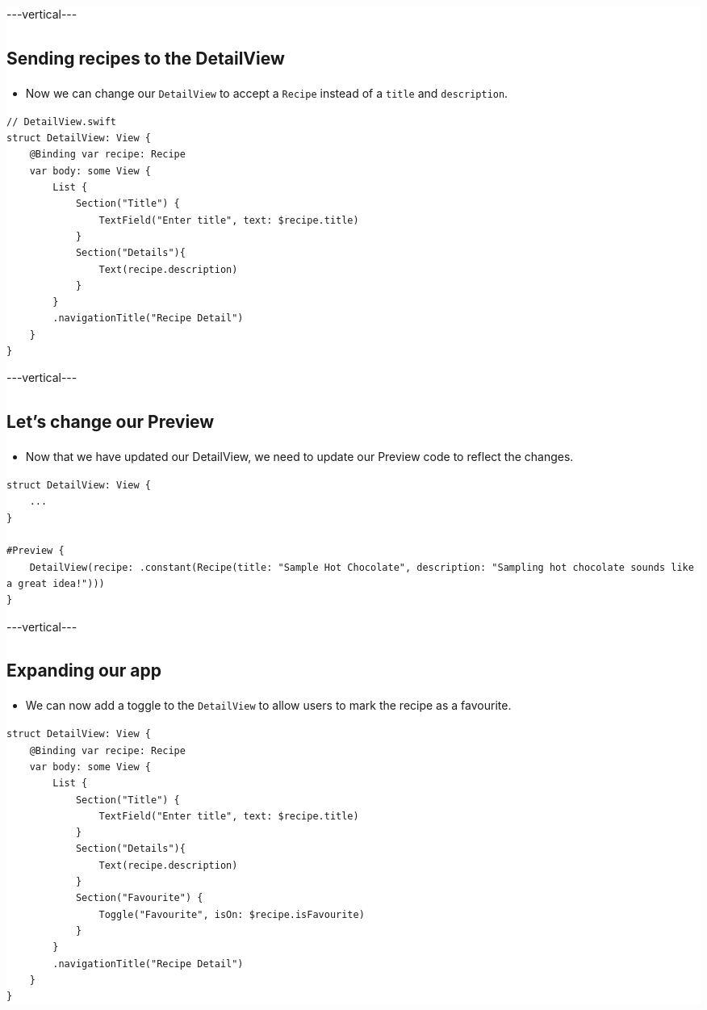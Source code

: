 ---vertical---

## Sending recipes to the DetailView

- Now we can change our `DetailView` to accept a `Recipe` instead of a `title` and `description`.

```swift[2, 7]
// DetailView.swift
struct DetailView: View {
    @Binding var recipe: Recipe
    var body: some View {
        List {
            Section("Title") {
                TextField("Enter title", text: $recipe.title)
            }
            Section("Details"){
                Text(recipe.description)
            }
        }
        .navigationTitle("Recipe Detail")
    }
}
```

---vertical---

## Let’s change our Preview

- Now that we have updated our DetailView, we need to update our Preview code to reflect the changes.

```swift[5-7]
struct DetailView: View {
    ...
}

#Preview {
    DetailView(recipe: .constant(Recipe(title: "Sample Hot Chocolate", description: "Sampling hot chocolate sounds like a great idea!")))
}
```

---vertical---

## Expanding our app

- We can now add a toggle to the `DetailView` to allow users to mark the recipe as a favourite.

```swift[2, 7]
struct DetailView: View {
    @Binding var recipe: Recipe
    var body: some View {
        List {
            Section("Title") {
                TextField("Enter title", text: $recipe.title)
            }
            Section("Details"){
                Text(recipe.description)
            }
            Section("Favourite") {
                Toggle("Favourite", isOn: $recipe.isFavourite)
            }
        }
        .navigationTitle("Recipe Detail")
    }
}
```